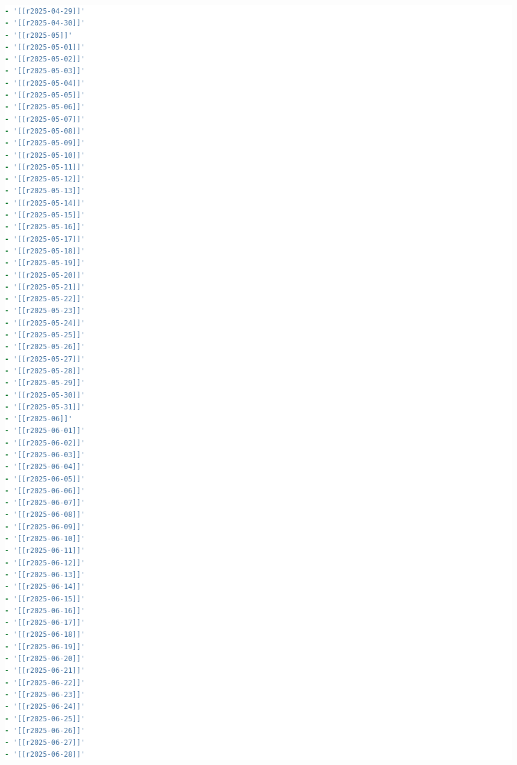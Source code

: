 ```yaml
- '[[r2025-04-29]]'
- '[[r2025-04-30]]'
- '[[r2025-05]]'
- '[[r2025-05-01]]'
- '[[r2025-05-02]]'
- '[[r2025-05-03]]'
- '[[r2025-05-04]]'
- '[[r2025-05-05]]'
- '[[r2025-05-06]]'
- '[[r2025-05-07]]'
- '[[r2025-05-08]]'
- '[[r2025-05-09]]'
- '[[r2025-05-10]]'
- '[[r2025-05-11]]'
- '[[r2025-05-12]]'
- '[[r2025-05-13]]'
- '[[r2025-05-14]]'
- '[[r2025-05-15]]'
- '[[r2025-05-16]]'
- '[[r2025-05-17]]'
- '[[r2025-05-18]]'
- '[[r2025-05-19]]'
- '[[r2025-05-20]]'
- '[[r2025-05-21]]'
- '[[r2025-05-22]]'
- '[[r2025-05-23]]'
- '[[r2025-05-24]]'
- '[[r2025-05-25]]'
- '[[r2025-05-26]]'
- '[[r2025-05-27]]'
- '[[r2025-05-28]]'
- '[[r2025-05-29]]'
- '[[r2025-05-30]]'
- '[[r2025-05-31]]'
- '[[r2025-06]]'
- '[[r2025-06-01]]'
- '[[r2025-06-02]]'
- '[[r2025-06-03]]'
- '[[r2025-06-04]]'
- '[[r2025-06-05]]'
- '[[r2025-06-06]]'
- '[[r2025-06-07]]'
- '[[r2025-06-08]]'
- '[[r2025-06-09]]'
- '[[r2025-06-10]]'
- '[[r2025-06-11]]'
- '[[r2025-06-12]]'
- '[[r2025-06-13]]'
- '[[r2025-06-14]]'
- '[[r2025-06-15]]'
- '[[r2025-06-16]]'
- '[[r2025-06-17]]'
- '[[r2025-06-18]]'
- '[[r2025-06-19]]'
- '[[r2025-06-20]]'
- '[[r2025-06-21]]'
- '[[r2025-06-22]]'
- '[[r2025-06-23]]'
- '[[r2025-06-24]]'
- '[[r2025-06-25]]'
- '[[r2025-06-26]]'
- '[[r2025-06-27]]'
- '[[r2025-06-28]]'
```